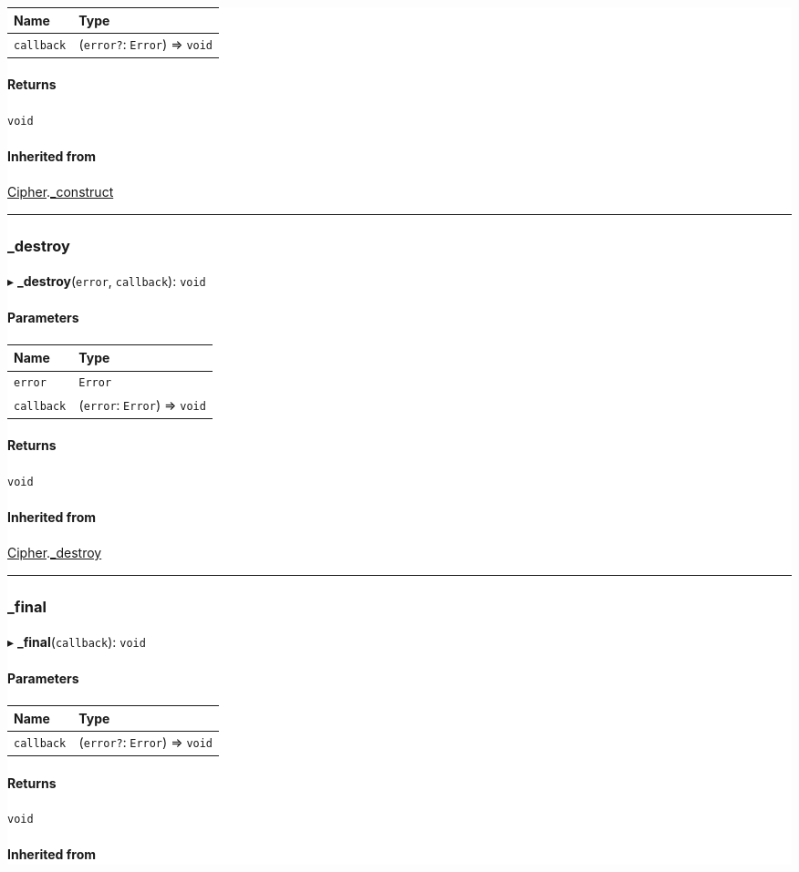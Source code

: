 | Name | Type |
| :------ | :------ |
| `callback` | (`error?`: `Error`) => `void` |

#### Returns

`void`

#### Inherited from

[Cipher](https://oven-sh.github.io/bun-types/classes/crypto_.Cipher.md).[_construct](https://oven-sh.github.io/bun-types/classes/crypto_.Cipher.md#_construct)

___

### \_destroy

▸ **_destroy**(`error`, `callback`): `void`

#### Parameters

| Name | Type |
| :------ | :------ |
| `error` | `Error` |
| `callback` | (`error`: `Error`) => `void` |

#### Returns

`void`

#### Inherited from

[Cipher](https://oven-sh.github.io/bun-types/classes/crypto_.Cipher.md).[_destroy](https://oven-sh.github.io/bun-types/classes/crypto_.Cipher.md#_destroy)

___

### \_final

▸ **_final**(`callback`): `void`

#### Parameters

| Name | Type |
| :------ | :------ |
| `callback` | (`error?`: `Error`) => `void` |

#### Returns

`void`

#### Inherited from
